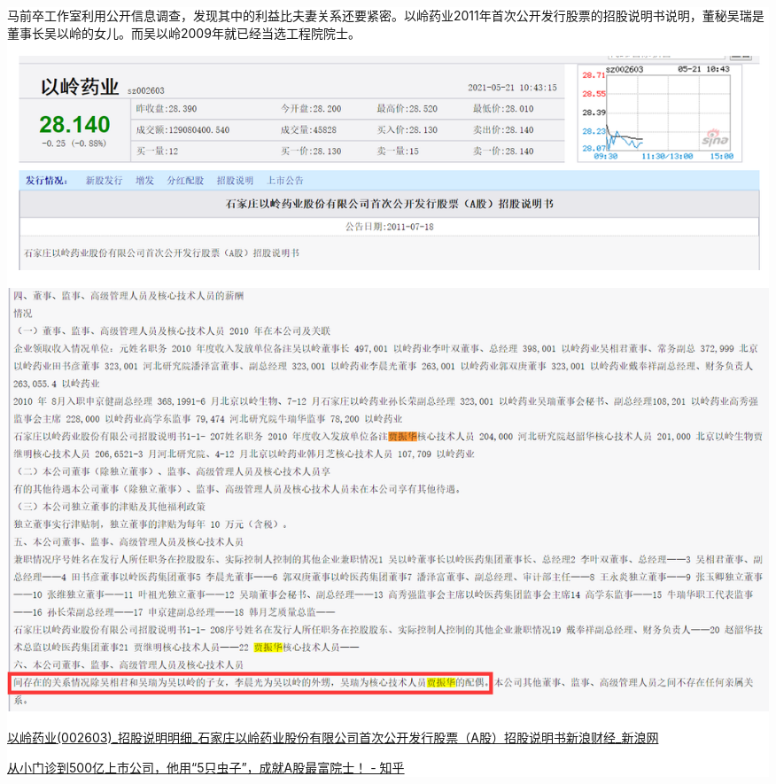 马前卒工作室利用公开信息调查，发现其中的利益比夫妻关系还要紧密。以岭药业2011年首次公开发行股票的招股说明书说明，董秘吴瑞是董事长吴以岭的女儿。而吴以岭2009年就已经当选工程院院士。

![](images/btnews/0201_0300/0288/media/image5.png)

![](images/btnews/0201_0300/0288/media/image6.png)

[以岭药业(002603)\_招股说明明细_石家庄以岭药业股份有限公司首次公开发行股票（A股）招股说明书新浪财经_新浪网](http://vip.stock.finance.sina.com.cn/corp/view/vISSUE_RaiseExplanationDetail.php?stockid=002603&id=750273)

[从小门诊到500亿上市公司，他用“5只虫子”，成就A股最富院士！ - 知乎](https://zhuanlan.zhihu.com/p/138356789)
